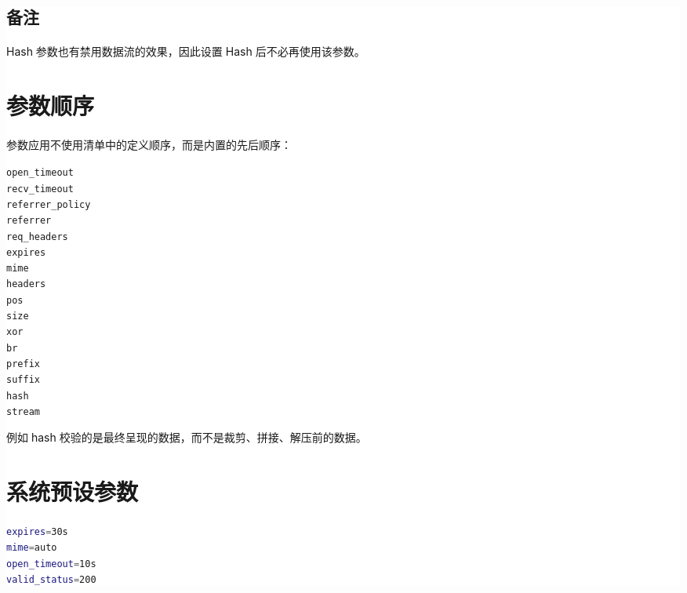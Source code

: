 ## 备注

Hash 参数也有禁用数据流的效果，因此设置 Hash 后不必再使用该参数。


# 参数顺序

参数应用不使用清单中的定义顺序，而是内置的先后顺序：

```
open_timeout
recv_timeout
referrer_policy
referrer
req_headers
expires
mime
headers
pos
size
xor
br
prefix
suffix
hash
stream
```

例如 hash 校验的是最终呈现的数据，而不是裁剪、拼接、解压前的数据。


# 系统预设参数

```bash
expires=30s
mime=auto
open_timeout=10s
valid_status=200
```
